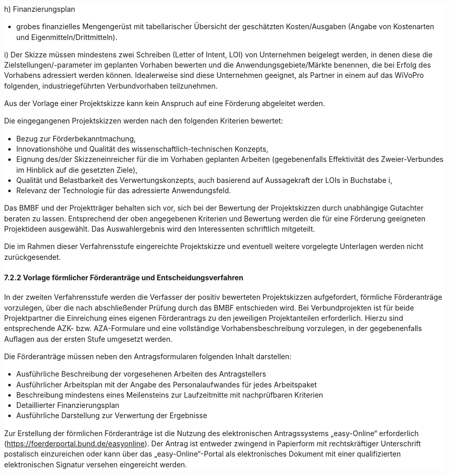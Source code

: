 

h) Finanzierungsplan 

  * grobes finanzielles Mengengerüst mit tabellarischer Übersicht der geschätzten Kosten/Ausgaben (Angabe von Kostenarten und Eigenmitteln/Drittmitteln). 



i) Der Skizze müssen mindestens zwei Schreiben (Letter of Intent, LOI) von Unternehmen beigelegt werden, in denen diese die Zielstellungen/-parameter im geplanten Vorhaben bewerten und die Anwendungsgebiete/Märkte benennen, die bei Erfolg des Vorhabens adressiert werden können. Idealerweise sind diese Unternehmen geeignet, als Partner in einem auf das WiVoPro folgenden, industriegeführten Verbundvorhaben teilzunehmen. 

Aus der Vorlage einer Projektskizze kann kein Anspruch auf eine Förderung abgeleitet werden. 

Die eingegangenen Projektskizzen werden nach den folgenden Kriterien bewertet: 

  * Bezug zur Förderbekanntmachung, 
  * Innovationshöhe und Qualität des wissenschaftlich-technischen Konzepts, 
  * Eignung des/der Skizzeneinreicher für die im Vorhaben geplanten Arbeiten (gegebenenfalls Effektivität des Zweier-Verbundes im Hinblick auf die gesetzten Ziele), 
  * Qualität und Belastbarkeit des Verwertungskonzepts, auch basierend auf Aussagekraft der LOIs in Buchstabe i, 
  * Relevanz der Technologie für das adressierte Anwendungsfeld. 



Das  BMBF  und der Projektträger behalten sich vor, sich bei der Bewertung der Projektskizzen durch unabhängige Gutachter beraten zu lassen. Entsprechend der oben angegebenen Kriterien und Bewertung werden die für eine Förderung geeigneten Projektideen ausgewählt. Das Auswahlergebnis wird den Interessenten schriftlich mitgeteilt. 

Die im Rahmen dieser Verfahrensstufe eingereichte Projektskizze und eventuell weitere vorgelegte Unterlagen werden nicht zurückgesendet. 

####  7.2.2 Vorlage förmlicher Förderanträge und Entscheidungsverfahren 

In der zweiten Verfahrensstufe werden die Verfasser der positiv bewerteten Projektskizzen aufgefordert, förmliche Förderanträge vorzulegen, über die nach abschließender Prüfung durch das  BMBF  entschieden wird. Bei Verbundprojekten ist für beide Projektpartner die Einreichung eines eigenen Förderantrags zu den jeweiligen Projektanteilen erforderlich. Hierzu sind entsprechende AZK-  bzw.  AZA-Formulare und eine vollständige Vorhabensbeschreibung vorzulegen, in der gegebenenfalls Auflagen aus der ersten Stufe umgesetzt werden. 

Die Förderanträge müssen neben den Antragsformularen folgenden Inhalt darstellen: 

  * Ausführliche Beschreibung der vorgesehenen Arbeiten des Antragstellers 
  * Ausführlicher Arbeitsplan mit der Angabe des Personalaufwandes für jedes Arbeitspaket 
  * Beschreibung mindestens eines Meilensteins zur Laufzeitmitte mit nachprüfbaren Kriterien 
  * Detaillierter Finanzierungsplan 
  * Ausführliche Darstellung zur Verwertung der Ergebnisse 



Zur Erstellung der förmlichen Förderanträge ist die Nutzung des elektronischen Antragssystems „easy-Online“ erforderlich (https://foerderportal.bund.de/easyonline). Der Antrag ist entweder zwingend in Papierform mit rechtskräftiger Unterschrift postalisch einzureichen oder kann über das „easy-Online“-Portal als elektronisches Dokument mit einer qualifizierten elektronischen Signatur versehen eingereicht werden. 
